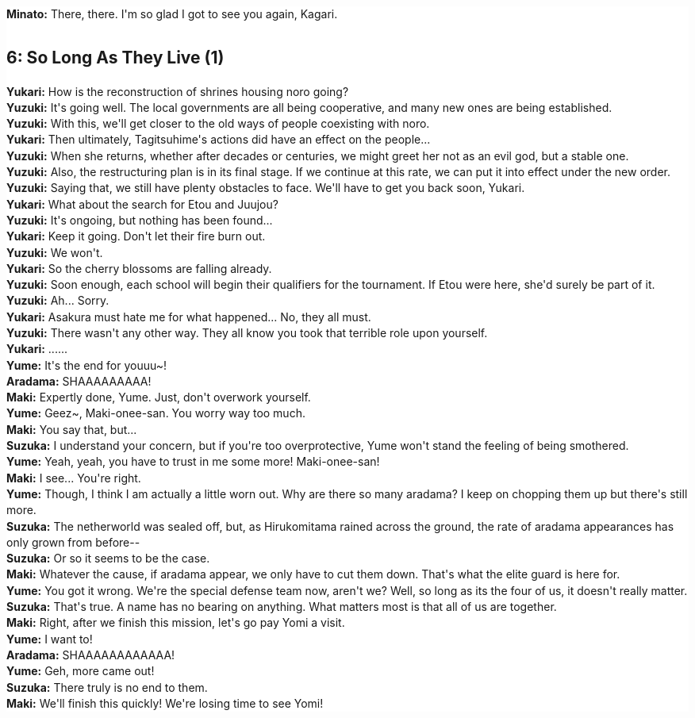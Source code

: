 **Minato:** There, there. I'm so glad I got to see you again, Kagari.  

## 6: So Long As They Live (1)
**Yukari:** How is the reconstruction of shrines housing noro going?  
**Yuzuki:** It's going well. The local governments are all being cooperative, and many new ones are being established.  
**Yuzuki:** With this, we'll get closer to the old ways of people coexisting with noro.  
**Yukari:** Then ultimately, Tagitsuhime's actions did have an effect on the people...  
**Yuzuki:** When she returns, whether after decades or centuries, we might greet her not as an evil god, but a stable one.  
**Yuzuki:** Also, the restructuring plan is in its final stage. If we continue at this rate, we can put it into effect under the new order.  
**Yuzuki:** Saying that, we still have plenty obstacles to face. We'll have to get you back soon, Yukari.  
**Yukari:** What about the search for Etou and Juujou?  
**Yuzuki:** It's ongoing, but nothing has been found...  
**Yukari:** Keep it going. Don't let their fire burn out.  
**Yuzuki:** We won't.  
**Yukari:** So the cherry blossoms are falling already.  
**Yuzuki:** Soon enough, each school will begin their qualifiers for the tournament. If Etou were here, she'd surely be part of it.  
**Yuzuki:** Ah... Sorry.  
**Yukari:** Asakura must hate me for what happened... No, they all must.  
**Yuzuki:** There wasn't any other way. They all know you took that terrible role upon yourself.  
**Yukari:** ......  
**Yume:** It's the end for youuu~!  
**Aradama:** SHAAAAAAAAA!  
**Maki:** Expertly done, Yume. Just, don't overwork yourself.  
**Yume:** Geez~, Maki-onee-san. You worry way too much.  
**Maki:** You say that, but...  
**Suzuka:** I understand your concern, but if you're too overprotective, Yume won't stand the feeling of being smothered.  
**Yume:** Yeah, yeah, you have to trust in me some more! Maki-onee-san!  
**Maki:** I see... You're right.  
**Yume:** Though, I think I am actually a little worn out. Why are there so many aradama? I keep on chopping them up but there's still more.  
**Suzuka:** The netherworld was sealed off, but, as Hirukomitama rained across the ground, the rate of aradama appearances has only grown from before--  
**Suzuka:** Or so it seems to be the case.  
**Maki:** Whatever the cause, if aradama appear, we only have to cut them down. That's what the elite guard is here for.  
**Yume:** You got it wrong. We're the special defense team now, aren't we? Well, so long as its the four of us, it doesn't really matter.  
**Suzuka:** That's true. A name has no bearing on anything. What matters most is that all of us are together.  
**Maki:** Right, after we finish this mission, let's go pay Yomi a visit.  
**Yume:** I want to!  
**Aradama:** SHAAAAAAAAAAAA!  
**Yume:** Geh, more came out!  
**Suzuka:** There truly is no end to them.  
**Maki:** We'll finish this quickly! We're losing time to see Yomi!  
